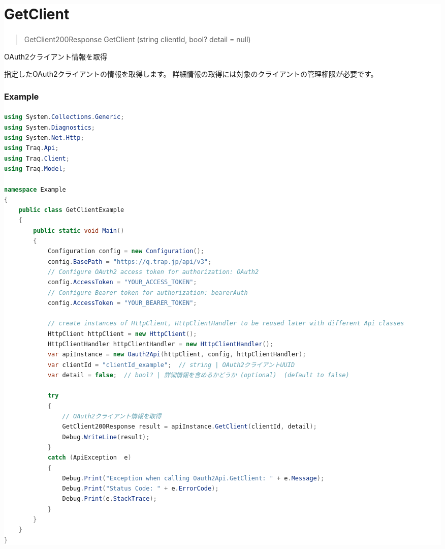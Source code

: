 <a id="getclient"></a>
# **GetClient**
> GetClient200Response GetClient (string clientId, bool? detail = null)

OAuth2クライアント情報を取得

指定したOAuth2クライアントの情報を取得します。 詳細情報の取得には対象のクライアントの管理権限が必要です。

### Example
```csharp
using System.Collections.Generic;
using System.Diagnostics;
using System.Net.Http;
using Traq.Api;
using Traq.Client;
using Traq.Model;

namespace Example
{
    public class GetClientExample
    {
        public static void Main()
        {
            Configuration config = new Configuration();
            config.BasePath = "https://q.trap.jp/api/v3";
            // Configure OAuth2 access token for authorization: OAuth2
            config.AccessToken = "YOUR_ACCESS_TOKEN";
            // Configure Bearer token for authorization: bearerAuth
            config.AccessToken = "YOUR_BEARER_TOKEN";

            // create instances of HttpClient, HttpClientHandler to be reused later with different Api classes
            HttpClient httpClient = new HttpClient();
            HttpClientHandler httpClientHandler = new HttpClientHandler();
            var apiInstance = new Oauth2Api(httpClient, config, httpClientHandler);
            var clientId = "clientId_example";  // string | OAuth2クライアントUUID
            var detail = false;  // bool? | 詳細情報を含めるかどうか (optional)  (default to false)

            try
            {
                // OAuth2クライアント情報を取得
                GetClient200Response result = apiInstance.GetClient(clientId, detail);
                Debug.WriteLine(result);
            }
            catch (ApiException  e)
            {
                Debug.Print("Exception when calling Oauth2Api.GetClient: " + e.Message);
                Debug.Print("Status Code: " + e.ErrorCode);
                Debug.Print(e.StackTrace);
            }
        }
    }
}
```
